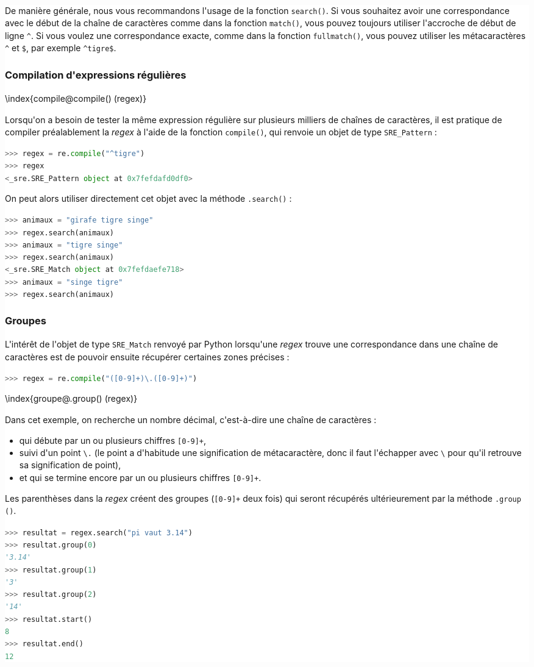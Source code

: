 De manière générale, nous vous recommandons l'usage de la fonction `search()`. Si vous souhaitez avoir une correspondance avec le début de la chaîne de caractères comme dans la fonction `match()`, vous pouvez toujours utiliser l'accroche de début de ligne `^`. Si vous voulez une correspondance exacte, comme dans la fonction `fullmatch()`, vous pouvez utiliser les métacaractères `^` et `$`, par exemple `^tigre$`.


### Compilation d'expressions régulières

\index{compile@compile() (regex)}

Lorsqu'on a besoin de tester la même expression régulière sur plusieurs milliers de chaînes de caractères, il est pratique de compiler préalablement la *regex* à l'aide de la fonction `compile()`, qui renvoie un objet de type `SRE_Pattern` :

```python
>>> regex = re.compile("^tigre")
>>> regex
<_sre.SRE_Pattern object at 0x7fefdafd0df0>
```

On peut alors utiliser directement cet objet avec la méthode `.search()` :

```python
>>> animaux = "girafe tigre singe"
>>> regex.search(animaux)
>>> animaux = "tigre singe"
>>> regex.search(animaux)
<_sre.SRE_Match object at 0x7fefdaefe718>
>>> animaux = "singe tigre"
>>> regex.search(animaux)
```


### Groupes

L'intérêt de l'objet de type `SRE_Match` renvoyé par Python lorsqu'une *regex* trouve une correspondance dans une chaîne de caractères est de pouvoir ensuite récupérer certaines zones précises :

```python
>>> regex = re.compile("([0-9]+)\.([0-9]+)")
```

\index{groupe@.group() (regex)}

Dans cet exemple, on recherche un nombre décimal, c'est-à-dire une chaîne de caractères :

- qui débute par un ou plusieurs chiffres `[0-9]+`,
- suivi d'un point `\.` (le point a d'habitude une signification de métacaractère, donc il faut l'échapper avec `\` pour qu'il retrouve sa signification de point),
- et qui se termine encore par un ou plusieurs chiffres `[0-9]+`.

Les parenthèses dans la *regex* créent des groupes (`[0-9]+` deux fois) qui seront récupérés ultérieurement par la méthode `.group()`.

```python
>>> resultat = regex.search("pi vaut 3.14")
>>> resultat.group(0)
'3.14'
>>> resultat.group(1)
'3'
>>> resultat.group(2)
'14'
>>> resultat.start()
8
>>> resultat.end()
12
```
